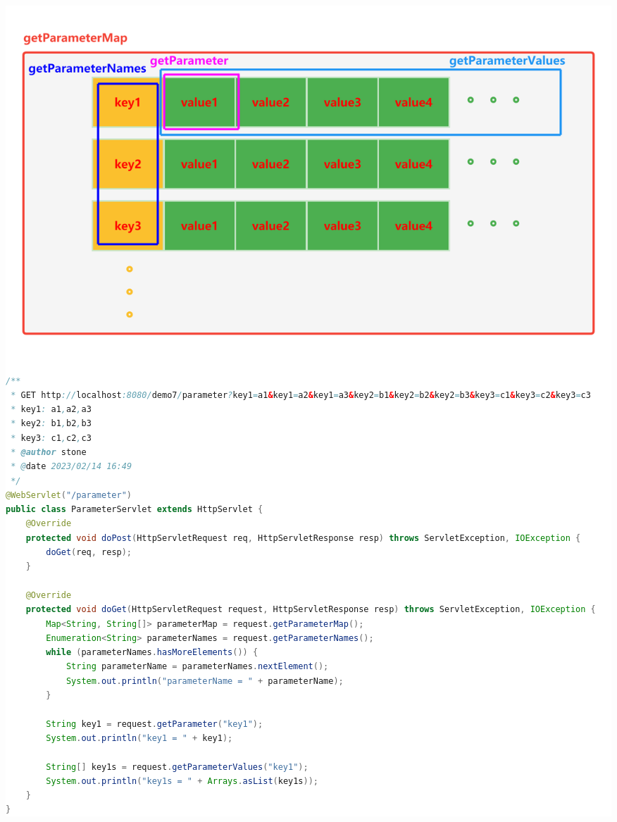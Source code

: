 ![image-20230214165452004](./image/Content02-Request&Response/getParameter相关.png)

```java
/**
 * GET http://localhost:8080/demo7/parameter?key1=a1&key1=a2&key1=a3&key2=b1&key2=b2&key2=b3&key3=c1&key3=c2&key3=c3
 * key1: a1,a2,a3
 * key2: b1,b2,b3
 * key3: c1,c2,c3
 * @author stone
 * @date 2023/02/14 16:49
 */
@WebServlet("/parameter")
public class ParameterServlet extends HttpServlet {
    @Override
    protected void doPost(HttpServletRequest req, HttpServletResponse resp) throws ServletException, IOException {
        doGet(req, resp);
    }

    @Override
    protected void doGet(HttpServletRequest request, HttpServletResponse resp) throws ServletException, IOException {
        Map<String, String[]> parameterMap = request.getParameterMap();
        Enumeration<String> parameterNames = request.getParameterNames();
        while (parameterNames.hasMoreElements()) {
            String parameterName = parameterNames.nextElement();
            System.out.println("parameterName = " + parameterName);
        }

        String key1 = request.getParameter("key1");
        System.out.println("key1 = " + key1);

        String[] key1s = request.getParameterValues("key1");
        System.out.println("key1s = " + Arrays.asList(key1s));
    }
}
```
